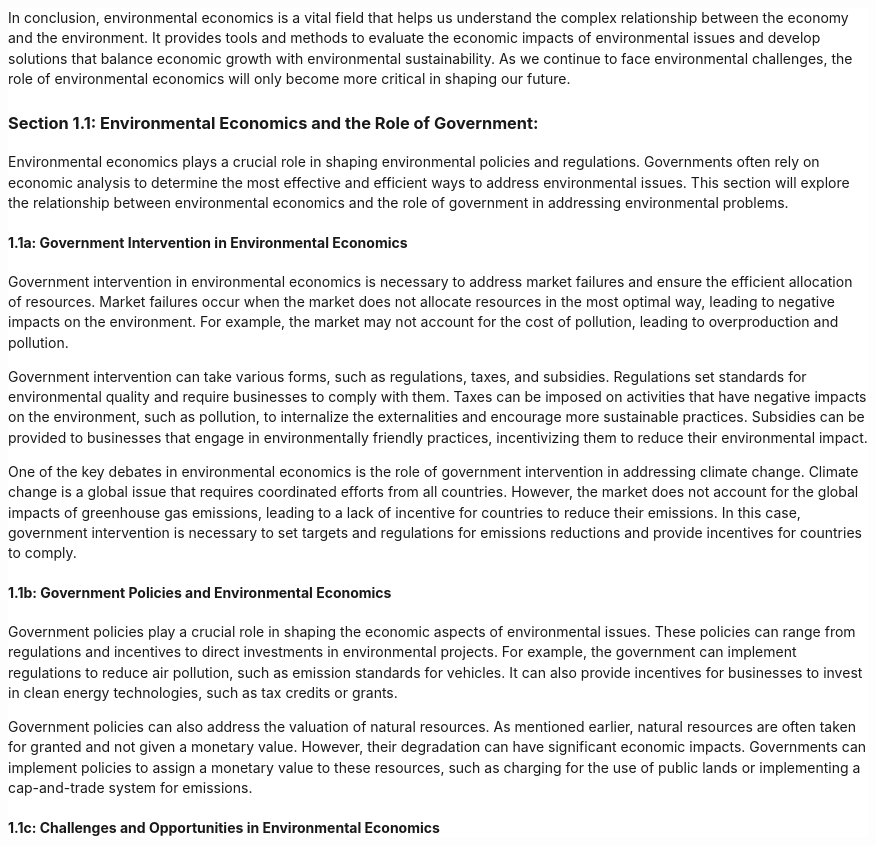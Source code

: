 In conclusion, environmental economics is a vital field that helps us understand the complex relationship between the economy and the environment. It provides tools and methods to evaluate the economic impacts of environmental issues and develop solutions that balance economic growth with environmental sustainability. As we continue to face environmental challenges, the role of environmental economics will only become more critical in shaping our future.





### Section 1.1:  Environmental Economics and the Role of Government:

Environmental economics plays a crucial role in shaping environmental policies and regulations. Governments often rely on economic analysis to determine the most effective and efficient ways to address environmental issues. This section will explore the relationship between environmental economics and the role of government in addressing environmental problems.

#### 1.1a: Government Intervention in Environmental Economics

Government intervention in environmental economics is necessary to address market failures and ensure the efficient allocation of resources. Market failures occur when the market does not allocate resources in the most optimal way, leading to negative impacts on the environment. For example, the market may not account for the cost of pollution, leading to overproduction and pollution.

Government intervention can take various forms, such as regulations, taxes, and subsidies. Regulations set standards for environmental quality and require businesses to comply with them. Taxes can be imposed on activities that have negative impacts on the environment, such as pollution, to internalize the externalities and encourage more sustainable practices. Subsidies can be provided to businesses that engage in environmentally friendly practices, incentivizing them to reduce their environmental impact.

One of the key debates in environmental economics is the role of government intervention in addressing climate change. Climate change is a global issue that requires coordinated efforts from all countries. However, the market does not account for the global impacts of greenhouse gas emissions, leading to a lack of incentive for countries to reduce their emissions. In this case, government intervention is necessary to set targets and regulations for emissions reductions and provide incentives for countries to comply.

#### 1.1b: Government Policies and Environmental Economics

Government policies play a crucial role in shaping the economic aspects of environmental issues. These policies can range from regulations and incentives to direct investments in environmental projects. For example, the government can implement regulations to reduce air pollution, such as emission standards for vehicles. It can also provide incentives for businesses to invest in clean energy technologies, such as tax credits or grants.

Government policies can also address the valuation of natural resources. As mentioned earlier, natural resources are often taken for granted and not given a monetary value. However, their degradation can have significant economic impacts. Governments can implement policies to assign a monetary value to these resources, such as charging for the use of public lands or implementing a cap-and-trade system for emissions.

#### 1.1c: Challenges and Opportunities in Environmental Economics
